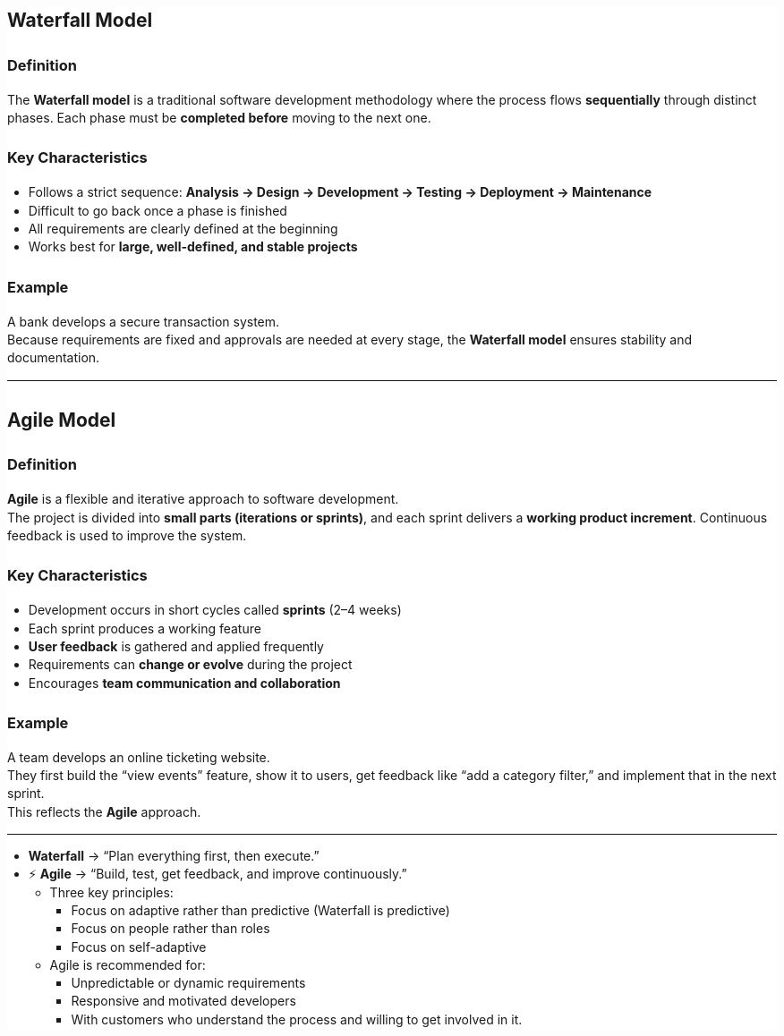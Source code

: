 ## Waterfall Model

### Definition  
The **Waterfall model** is a traditional software development methodology where the process flows **sequentially** through distinct phases. Each phase must be **completed before** moving to the next one.

### Key Characteristics  
- Follows a strict sequence: **Analysis → Design → Development → Testing → Deployment → Maintenance**  
- Difficult to go back once a phase is finished  
- All requirements are clearly defined at the beginning  
- Works best for **large, well-defined, and stable projects**

### Example  
A bank develops a secure transaction system.  
Because requirements are fixed and approvals are needed at every stage, the **Waterfall model** ensures stability and documentation.

---

## Agile Model

### Definition  
**Agile** is a flexible and iterative approach to software development.  
The project is divided into **small parts (iterations or sprints)**, and each sprint delivers a **working product increment**. Continuous feedback is used to improve the system.

### Key Characteristics  
- Development occurs in short cycles called **sprints** (2–4 weeks)  
- Each sprint produces a working feature  
- **User feedback** is gathered and applied frequently  
- Requirements can **change or evolve** during the project  
- Encourages **team communication and collaboration**

### Example  
A team develops an online ticketing website.  
They first build the “view events” feature, show it to users, get feedback like “add a category filter,” and implement that in the next sprint.  
This reflects the **Agile** approach.

---

- **Waterfall** → “Plan everything first, then execute.”  
- ⚡ **Agile** → “Build, test, get feedback, and improve continuously.”
  - Three key principles:
    - Focus on adaptive rather than predictive (Waterfall is predictive)
    - Focus on people rather than roles
    - Focus on self-adaptive
  - Agile is recommended for:
    - Unpredictable or dynamic requirements
    - Responsive and motivated developers
    - With customers who understand the process and willing to get involved in it.
